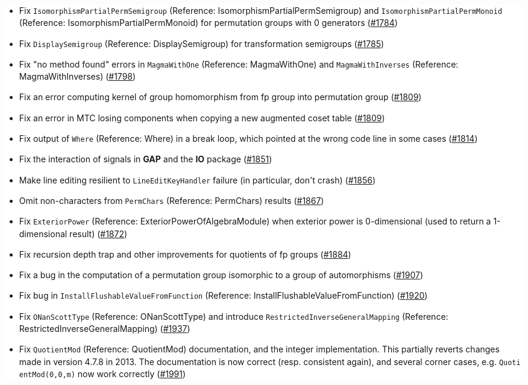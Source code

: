   - Fix `IsomorphismPartialPermSemigroup` (Reference:
    IsomorphismPartialPermSemigroup) and `IsomorphismPartialPermMonoid`
    (Reference: IsomorphismPartialPermMonoid) for permutation groups
    with 0 generators
    ([\#1784](https://github.com/gap-system/gap/pull/1784))

  - Fix `DisplaySemigroup` (Reference: DisplaySemigroup) for
    transformation semigroups
    ([\#1785](https://github.com/gap-system/gap/pull/1785))

  - Fix "no method found" errors in `MagmaWithOne` (Reference:
    MagmaWithOne) and `MagmaWithInverses` (Reference: MagmaWithInverses)
    ([\#1798](https://github.com/gap-system/gap/pull/1798))

  - Fix an error computing kernel of group homomorphism from fp group
    into permutation group
    ([\#1809](https://github.com/gap-system/gap/pull/1809))

  - Fix an error in MTC losing components when copying a new augmented
    coset table ([\#1809](https://github.com/gap-system/gap/pull/1809))

  - Fix output of `Where` (Reference: Where) in a break loop, which
    pointed at the wrong code line in some cases
    ([\#1814](https://github.com/gap-system/gap/pull/1814))

  - Fix the interaction of signals in **GAP** and the **IO** package
    ([\#1851](https://github.com/gap-system/gap/pull/1851))

  - Make line editing resilient to `LineEditKeyHandler` failure (in
    particular, don't crash)
    ([\#1856](https://github.com/gap-system/gap/pull/1856))

  - Omit non-characters from `PermChars` (Reference: PermChars) results
    ([\#1867](https://github.com/gap-system/gap/pull/1867))

  - Fix `ExteriorPower` (Reference: ExteriorPowerOfAlgebraModule) when
    exterior power is 0-dimensional (used to return a 1-dimensional
    result) ([\#1872](https://github.com/gap-system/gap/pull/1872))

  - Fix recursion depth trap and other improvements for quotients of fp
    groups ([\#1884](https://github.com/gap-system/gap/pull/1884))

  - Fix a bug in the computation of a permutation group isomorphic to a
    group of automorphisms
    ([\#1907](https://github.com/gap-system/gap/pull/1907))

  - Fix bug in `InstallFlushableValueFromFunction` (Reference:
    InstallFlushableValueFromFunction)
    ([\#1920](https://github.com/gap-system/gap/pull/1920))

  - Fix `ONanScottType` (Reference: ONanScottType) and introduce
    `RestrictedInverseGeneralMapping` (Reference:
    RestrictedInverseGeneralMapping)
    ([\#1937](https://github.com/gap-system/gap/pull/1937))

  - Fix `QuotientMod` (Reference: QuotientMod) documentation, and the
    integer implementation. This partially reverts changes made in
    version 4.7.8 in 2013. The documentation is now correct (resp.
    consistent again), and several corner cases, e.g.
    `QuotientMod(0,0,m)` now work correctly
    ([\#1991](https://github.com/gap-system/gap/pull/1991))
